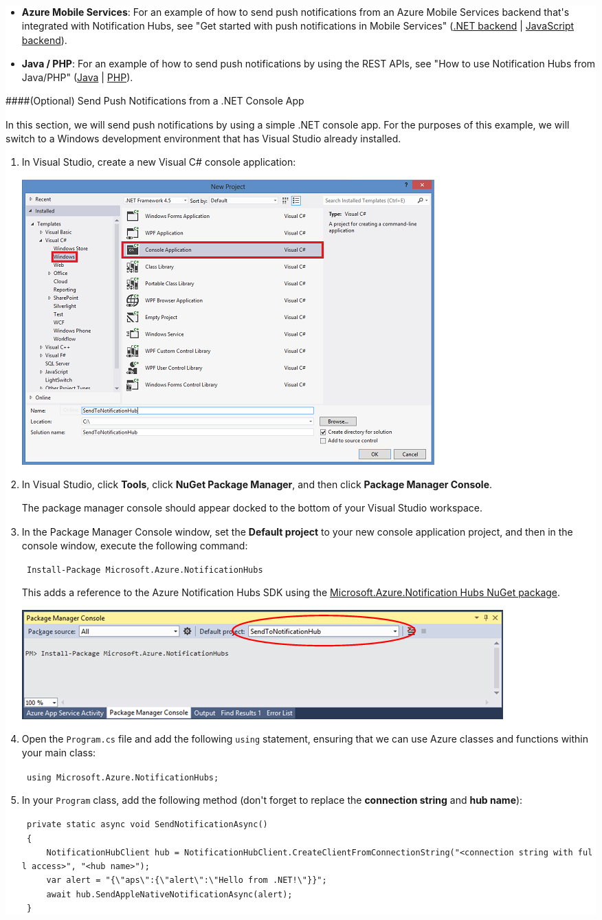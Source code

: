 * **Azure Mobile Services**: For an example of how to send push notifications from an Azure Mobile Services backend that's integrated with Notification Hubs, see "Get started with push notifications in Mobile Services" ([.NET backend](../mobile-services/mobile-services-dotnet-backend-windows-universal-dotnet-get-started-push.md) | [JavaScript backend](../mobile-services/mobile-services-javascript-backend-windows-universal-dotnet-get-started-push.md)).

* **Java / PHP**: For an example of how to send push notifications by using the REST APIs, see "How to use Notification Hubs from Java/PHP" ([Java](notification-hubs-java-push-notification-tutorial.md) | [PHP](notification-hubs-php-push-notification-tutorial.md)).


####(Optional) Send Push Notifications from a .NET Console App

In this section, we will send push notifications by using a simple .NET console app. For the purposes of this example, we will switch to a Windows development environment that has Visual Studio already installed.

1. In Visual Studio, create a new Visual C# console application:

   	![Visual Studio - Create a new console application][213]

2. In Visual Studio, click **Tools**, click **NuGet Package Manager**, and then click **Package Manager Console**.

	The package manager console should appear docked to the bottom of your Visual Studio workspace.

3. In the Package Manager Console window, set the **Default project** to your new console application project, and then in the console window, execute the following command:

        Install-Package Microsoft.Azure.NotificationHubs

	This adds a reference to the Azure Notification Hubs SDK using the <a href="http://www.nuget.org/packages/Microsoft.Azure.NotificationHubs/">Microsoft.Azure.Notification Hubs NuGet package</a>.

	![](./media/notification-hubs-windows-store-dotnet-get-started/notification-hub-package-manager.png)


4. Open the `Program.cs` file and add the following `using` statement, ensuring that we can use Azure classes and functions within your main class:

        using Microsoft.Azure.NotificationHubs;

3. In your `Program` class, add the following method (don't forget to replace the **connection string** and **hub name**):

        private static async void SendNotificationAsync()
        {
            NotificationHubClient hub = NotificationHubClient.CreateClientFromConnectionString("<connection string with full access>", "<hub name>");
            var alert = "{\"aps\":{\"alert\":\"Hello from .NET!\"}}";
            await hub.SendAppleNativeNotificationAsync(alert);
        }


[213]: ./media/partner-xamarin-notification-hubs-ios-get-started/notification-hub-create-console-app.png
[215]: ./media/partner-xamarin-notification-hubs-ios-get-started/notification-hub-scheduler1.png
[216]: ./media/partner-xamarin-notification-hubs-ios-get-started/notification-hub-scheduler2.png
[31]: ./media/partner-xamarin-notification-hubs-ios-get-started/notification-hub-create-ios-app.png
[Mobile Services iOS SDK]: http://go.microsoft.com/fwLink/?LinkID=266533
[Submit an app page]: http://go.microsoft.com/fwlink/p/?LinkID=266582
[My Applications]: http://go.microsoft.com/fwlink/p/?LinkId=262039
[Live SDK for Windows]: http://go.microsoft.com/fwlink/p/?LinkId=262253
[Get started with Mobile Services]: /develop/mobile/tutorials/get-started-xamarin-ios
[Azure Classic Portal]: https://manage.windowsazure.com/
[Notification Hubs Guidance]: http://msdn.microsoft.com/library/jj927170.aspx
[Notification Hubs How-To for iOS]: http://msdn.microsoft.com/library/jj927168.aspx
[Install Xcode]: https://go.microsoft.com/fwLink/p/?LinkID=266532
[iOS Provisioning Portal]: http://go.microsoft.com/fwlink/p/?LinkId=272456
[Use Notification Hubs to push notifications to users]: /manage/services/notification-hubs/notify-users-aspnet
[Use Notification Hubs to send breaking news]: /manage/services/notification-hubs/breaking-news-dotnet
[Local and Push Notification Programming Guide]: http://developer.apple.com/library/mac/#documentation/NetworkingInternet/Conceptual/RemoteNotificationsPG/Chapters/ApplePushService.html#//apple_ref/doc/uid/TP40008194-CH100-SW1
[Apple Push Notification Service]: http://go.microsoft.com/fwlink/p/?LinkId=272584
[Azure Mobile Services Component]: http://components.xamarin.com/view/azure-mobile-services/
[GitHub]: http://go.microsoft.com/fwlink/p/?LinkId=331329
[Xamarin Studio]: http://xamarin.com/download
[WindowsAzure.Messaging]: https://github.com/infosupport/WindowsAzure.Messaging.iOS
[Azure Portal]: https://portal.azure.com